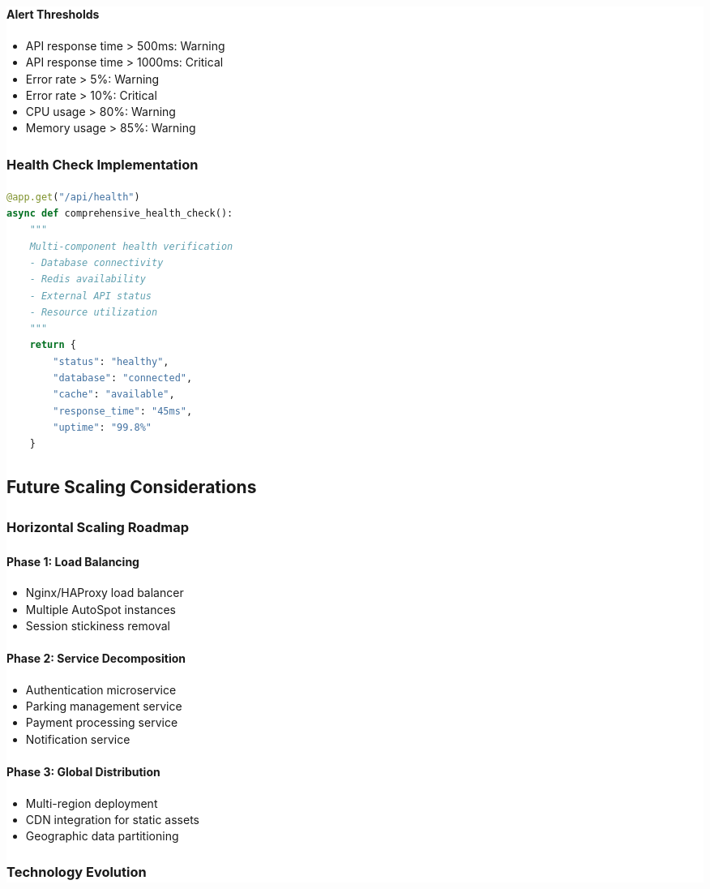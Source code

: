 #### Alert Thresholds
- API response time > 500ms: Warning
- API response time > 1000ms: Critical
- Error rate > 5%: Warning
- Error rate > 10%: Critical
- CPU usage > 80%: Warning
- Memory usage > 85%: Warning

### Health Check Implementation
```python
@app.get("/api/health")
async def comprehensive_health_check():
    """
    Multi-component health verification
    - Database connectivity
    - Redis availability
    - External API status
    - Resource utilization
    """
    return {
        "status": "healthy",
        "database": "connected",
        "cache": "available",
        "response_time": "45ms",
        "uptime": "99.8%"
    }
```

## Future Scaling Considerations

### Horizontal Scaling Roadmap

#### Phase 1: Load Balancing
- Nginx/HAProxy load balancer
- Multiple AutoSpot instances
- Session stickiness removal

#### Phase 2: Service Decomposition
- Authentication microservice
- Parking management service
- Payment processing service
- Notification service

#### Phase 3: Global Distribution
- Multi-region deployment
- CDN integration for static assets
- Geographic data partitioning

### Technology Evolution
